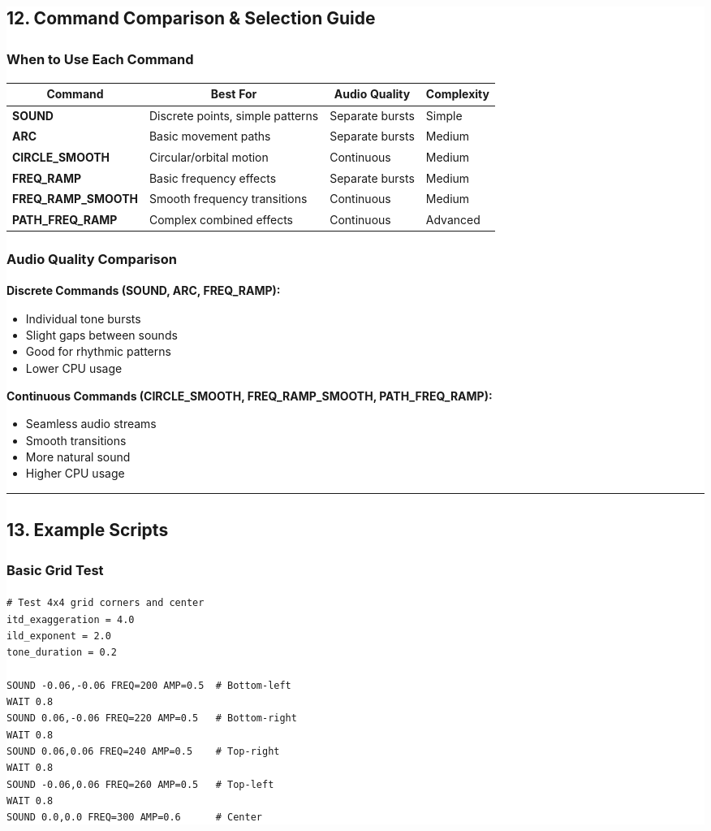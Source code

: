 
## 12. Command Comparison & Selection Guide

### When to Use Each Command

| Command | Best For | Audio Quality | Complexity |
|---------|----------|---------------|------------|
| **SOUND** | Discrete points, simple patterns | Separate bursts | Simple |
| **ARC** | Basic movement paths | Separate bursts | Medium |
| **CIRCLE_SMOOTH** | Circular/orbital motion | Continuous | Medium |
| **FREQ_RAMP** | Basic frequency effects | Separate bursts | Medium |
| **FREQ_RAMP_SMOOTH** | Smooth frequency transitions | Continuous | Medium |
| **PATH_FREQ_RAMP** | Complex combined effects | Continuous | Advanced |

### Audio Quality Comparison

**Discrete Commands (SOUND, ARC, FREQ_RAMP):**
- Individual tone bursts
- Slight gaps between sounds
- Good for rhythmic patterns
- Lower CPU usage

**Continuous Commands (CIRCLE_SMOOTH, FREQ_RAMP_SMOOTH, PATH_FREQ_RAMP):**
- Seamless audio streams
- Smooth transitions
- More natural sound
- Higher CPU usage

---

## 13. Example Scripts

### Basic Grid Test
```text
# Test 4x4 grid corners and center
itd_exaggeration = 4.0
ild_exponent = 2.0
tone_duration = 0.2

SOUND -0.06,-0.06 FREQ=200 AMP=0.5  # Bottom-left
WAIT 0.8
SOUND 0.06,-0.06 FREQ=220 AMP=0.5   # Bottom-right
WAIT 0.8
SOUND 0.06,0.06 FREQ=240 AMP=0.5    # Top-right
WAIT 0.8
SOUND -0.06,0.06 FREQ=260 AMP=0.5   # Top-left
WAIT 0.8
SOUND 0.0,0.0 FREQ=300 AMP=0.6      # Center
```
